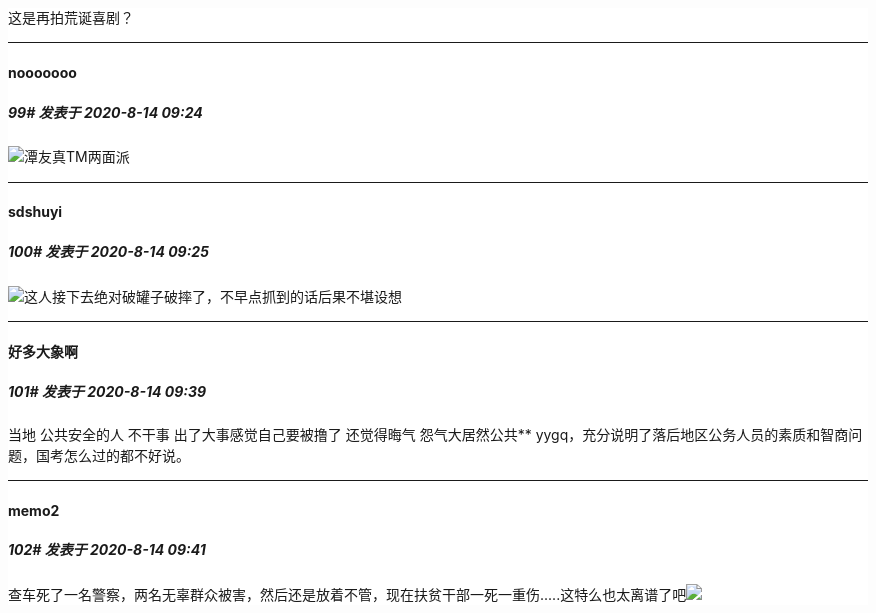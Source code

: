 


这是再拍荒诞喜剧？







-----

####  nooooooo  
##### 99#       发表于 2020-8-14 09:24



<img src="https://static.saraba1st.com/image/smiley/face2017/048.png" referrerpolicy="no-referrer">潭友真TM两面派







-----

####  sdshuyi  
##### 100#       发表于 2020-8-14 09:25



<img src="https://static.saraba1st.com/image/smiley/face2017/001.png" referrerpolicy="no-referrer">这人接下去绝对破罐子破摔了，不早点抓到的话后果不堪设想







-----

####  好多大象啊  
##### 101#       发表于 2020-8-14 09:39




当地 公共安全的人 不干事 出了大事感觉自己要被撸了 还觉得晦气 怨气大居然公共** yygq，充分说明了落后地区公务人员的素质和智商问题，国考怎么过的都不好说。







-----

####  memo2  
##### 102#       发表于 2020-8-14 09:41




查车死了一名警察，两名无辜群众被害，然后还是放着不管，现在扶贫干部一死一重伤.....这特么也太离谱了吧<img src="https://static.saraba1st.com/image/smiley/face2017/001.png" referrerpolicy="no-referrer">


